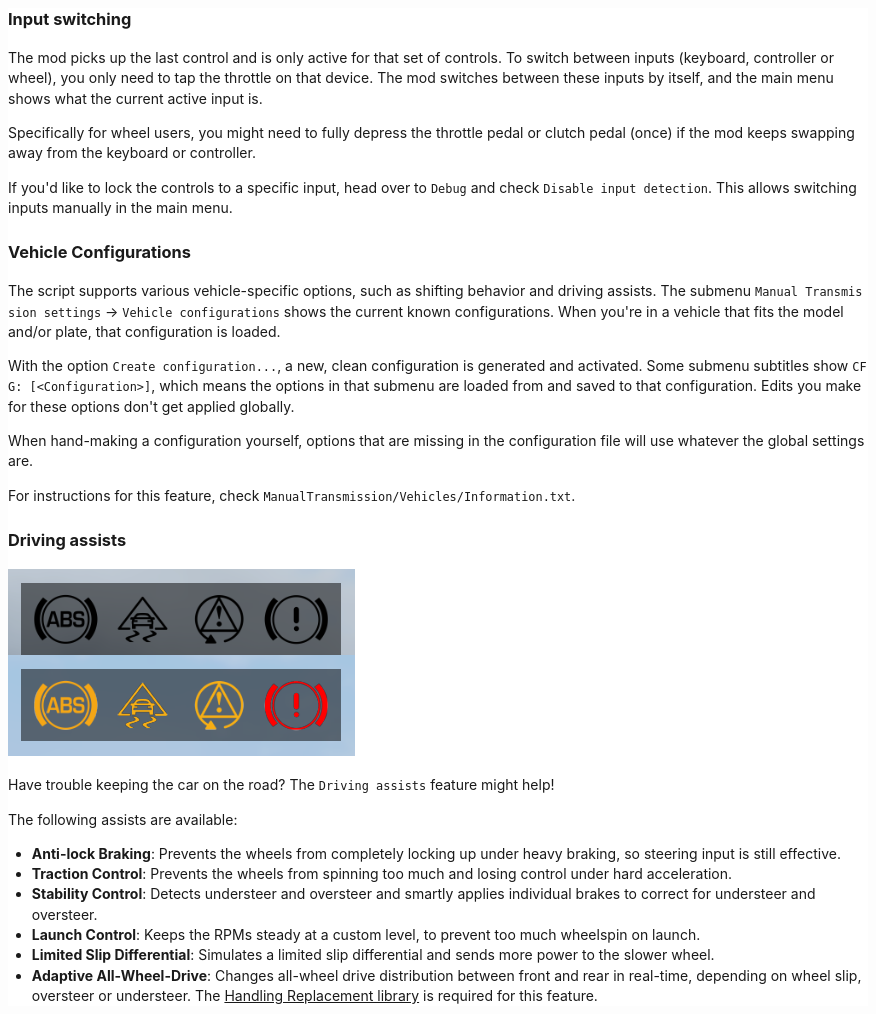 ### Input switching

The mod picks up the last control and is only active for that set of controls.
To switch between inputs (keyboard, controller or wheel), you only need to tap
the throttle on that device. The mod switches between these inputs by itself,
and the main menu shows what the current active input is.

Specifically for wheel users, you might need to fully depress the throttle
pedal or clutch pedal (once) if the mod keeps swapping away from the
 keyboard or controller.

If you'd like to lock the controls to a specific input, head over to `Debug` and check
`Disable input detection`. This allows switching inputs manually in the main menu.

### Vehicle Configurations

The script supports various vehicle-specific options, such as shifting
behavior and driving assists. The submenu `Manual Transmission settings` ->
`Vehicle configurations` shows the current known configurations. When you're
in a vehicle that fits the model and/or plate, that configuration is loaded.

With the option `Create configuration...`, a new, clean configuration is
generated and activated. Some submenu subtitles show `CFG: [<Configuration>]`,
which means the options in that submenu are loaded from and saved to that
configuration. Edits you make for these options don't get applied globally.

When hand-making a configuration yourself, options that are missing in the
configuration file will use whatever the global settings are.

For instructions for this feature, check
`ManualTransmission/Vehicles/Information.txt`.

### Driving assists

![Assist icons](resources/5MTHUD_Assists.png)

Have trouble keeping the car on the road? The `Driving assists` feature might
help!

The following assists are available:

* __Anti-lock Braking__: Prevents the wheels from completely locking up
under heavy braking, so steering input is still effective.
* __Traction Control__: Prevents the wheels from spinning too much and
losing control under hard acceleration.
* __Stability Control__: Detects understeer and oversteer and smartly applies
individual brakes to correct for understeer and oversteer.
* __Launch Control__: Keeps the RPMs steady at a custom level,
to prevent too much wheelspin on launch.
* __Limited Slip Differential__: Simulates a limited slip differential and sends
more power to the slower wheel.
* __Adaptive All-Wheel-Drive__: Changes all-wheel drive distribution between front
and rear in real-time, depending on wheel slip, oversteer or understeer.
The [Handling Replacement library](https://www.gta5-mods.com/tools/handling-replacement-library)
is required for this feature.


[comment]: # (User README.md)